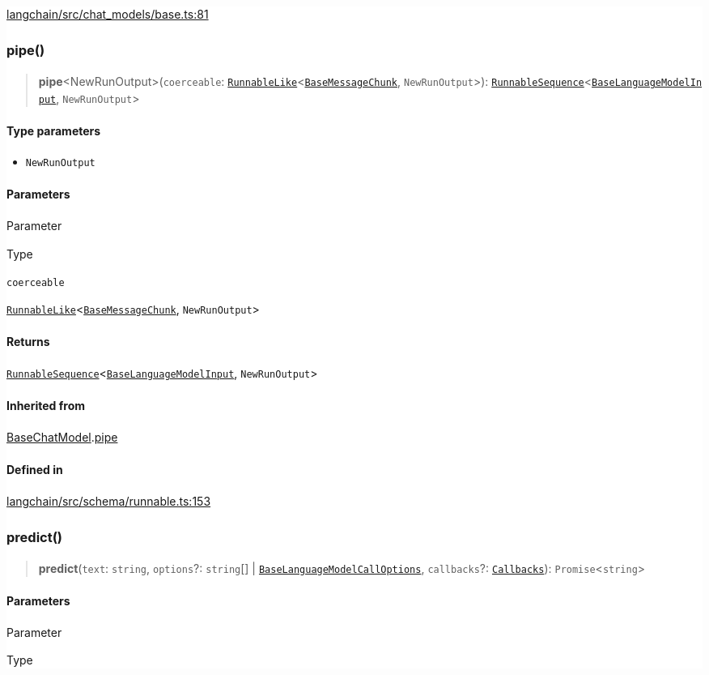 [langchain/src/chat\_models/base.ts:81](https://github.com/hwchase17/langchainjs/blob/1c1274d/langchain/src/chat_models/base.ts#L81)

### pipe()[](#pipe "Direct link to pipe()")

> **pipe**<NewRunOutput\>(`coerceable`: [`RunnableLike`](/docs/api/schema_runnable/types/RunnableLike)<[`BaseMessageChunk`](/docs/api/schema/classes/BaseMessageChunk), `NewRunOutput`\>): [`RunnableSequence`](/docs/api/schema_runnable/classes/RunnableSequence)<[`BaseLanguageModelInput`](/docs/api/base_language/types/BaseLanguageModelInput), `NewRunOutput`\>

#### Type parameters[](#type-parameters "Direct link to Type parameters")

*   `NewRunOutput`

#### Parameters[](#parameters-14 "Direct link to Parameters")

Parameter

Type

`coerceable`

[`RunnableLike`](/docs/api/schema_runnable/types/RunnableLike)<[`BaseMessageChunk`](/docs/api/schema/classes/BaseMessageChunk), `NewRunOutput`\>

#### Returns[](#returns-22 "Direct link to Returns")

[`RunnableSequence`](/docs/api/schema_runnable/classes/RunnableSequence)<[`BaseLanguageModelInput`](/docs/api/base_language/types/BaseLanguageModelInput), `NewRunOutput`\>

#### Inherited from[](#inherited-from-31 "Direct link to Inherited from")

[BaseChatModel](/docs/api/chat_models_base/classes/BaseChatModel).[pipe](/docs/api/chat_models_base/classes/BaseChatModel#pipe)

#### Defined in[](#defined-in-43 "Direct link to Defined in")

[langchain/src/schema/runnable.ts:153](https://github.com/hwchase17/langchainjs/blob/1c1274d/langchain/src/schema/runnable.ts#L153)

### predict()[](#predict "Direct link to predict()")

> **predict**(`text`: `string`, `options`?: `string`\[\] | [`BaseLanguageModelCallOptions`](/docs/api/base_language/interfaces/BaseLanguageModelCallOptions), `callbacks`?: [`Callbacks`](/docs/api/callbacks/types/Callbacks)): `Promise`<`string`\>

#### Parameters[](#parameters-15 "Direct link to Parameters")

Parameter

Type
